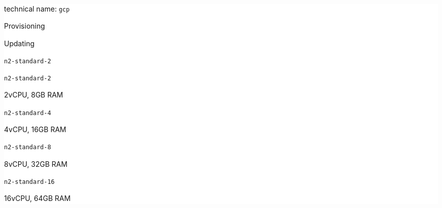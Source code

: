 technical name: `gcp`

</td>
<td valign="top" rowspan="6">

Provisioning

Updating

</td>
<td valign="top" rowspan="6">

`n2-standard-2`

</td>
<td valign="top">

`n2-standard-2`

</td>
<td valign="top">

2vCPU, 8GB RAM

</td>
</tr>
<tr>
<td valign="top">

`n2-standard-4`

</td>
<td valign="top">

4vCPU, 16GB RAM

</td>
</tr>
<tr>
<td valign="top">

`n2-standard-8`

</td>
<td valign="top">

8vCPU, 32GB RAM

</td>
</tr>
<tr>
<td valign="top">

`n2-standard-16`

</td>
<td valign="top">

16vCPU, 64GB RAM

</td>
</tr>
<tr>
<td valign="top">
